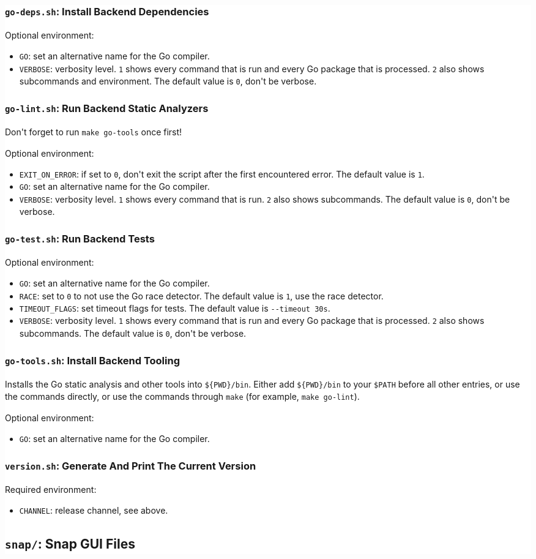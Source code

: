 [repr]: https://reproducible-builds.org/docs/source-date-epoch/



 ###  `go-deps.sh`: Install Backend Dependencies

Optional environment:
 *  `GO`: set an alternative name for the Go compiler.
 *  `VERBOSE`: verbosity level.  `1` shows every command that is run and every
    Go package that is processed.  `2` also shows subcommands and environment.
    The default value is `0`, don't be verbose.



 ###  `go-lint.sh`: Run Backend Static Analyzers

Don't forget to run `make go-tools` once first!

Optional environment:
 *  `EXIT_ON_ERROR`: if set to `0`, don't exit the script after the first
    encountered error.  The default value is `1`.
 *  `GO`: set an alternative name for the Go compiler.
 *  `VERBOSE`: verbosity level.  `1` shows every command that is run.  `2` also
    shows subcommands.  The default value is `0`, don't be verbose.



 ###  `go-test.sh`: Run Backend Tests

Optional environment:
 *  `GO`: set an alternative name for the Go compiler.
 *  `RACE`: set to `0` to not use the Go race detector.  The default value is
    `1`, use the race detector.
 *  `TIMEOUT_FLAGS`: set timeout flags for tests.  The default value is
    `--timeout 30s`.
 *  `VERBOSE`: verbosity level.  `1` shows every command that is run and every
    Go package that is processed.  `2` also shows subcommands.  The default
    value is `0`, don't be verbose.



 ###  `go-tools.sh`: Install Backend Tooling

Installs the Go static analysis and other tools into `${PWD}/bin`.  Either add
`${PWD}/bin` to your `$PATH` before all other entries, or use the commands
directly, or use the commands through `make` (for example, `make go-lint`).

Optional environment:
 *  `GO`: set an alternative name for the Go compiler.



 ###  `version.sh`: Generate And Print The Current Version

Required environment:
 *  `CHANNEL`: release channel, see above.



##  `snap/`: Snap GUI Files


[companiesrepo]: https://github.com/AdguardTeam/companiesdb
[reg]: https://github.com/AdguardTeam/HostlistsRegistry